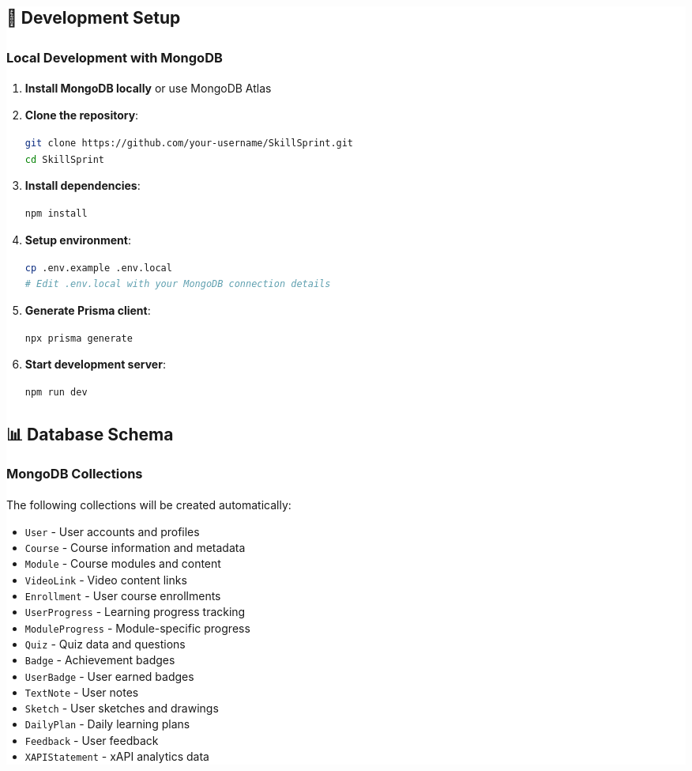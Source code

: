 ## 🔧 Development Setup

### Local Development with MongoDB

1. **Install MongoDB locally** or use MongoDB Atlas
2. **Clone the repository**:
   ```bash
   git clone https://github.com/your-username/SkillSprint.git
   cd SkillSprint
   ```

3. **Install dependencies**:
   ```bash
   npm install
   ```

4. **Setup environment**:
   ```bash
   cp .env.example .env.local
   # Edit .env.local with your MongoDB connection details
   ```

5. **Generate Prisma client**:
   ```bash
   npx prisma generate
   ```

6. **Start development server**:
   ```bash
   npm run dev
   ```

## 📊 Database Schema

### MongoDB Collections

The following collections will be created automatically:

- `User` - User accounts and profiles
- `Course` - Course information and metadata
- `Module` - Course modules and content
- `VideoLink` - Video content links
- `Enrollment` - User course enrollments
- `UserProgress` - Learning progress tracking
- `ModuleProgress` - Module-specific progress
- `Quiz` - Quiz data and questions
- `Badge` - Achievement badges
- `UserBadge` - User earned badges
- `TextNote` - User notes
- `Sketch` - User sketches and drawings
- `DailyPlan` - Daily learning plans
- `Feedback` - User feedback
- `XAPIStatement` - xAPI analytics data
